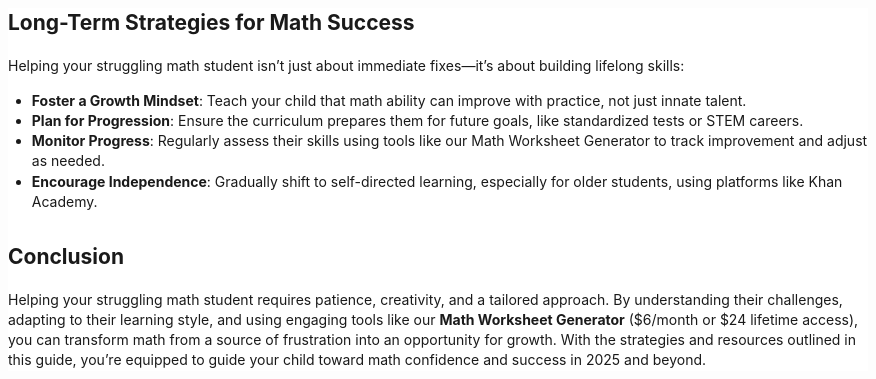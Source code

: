 ## Long-Term Strategies for Math Success

Helping your struggling math student isn’t just about immediate fixes—it’s about building lifelong skills:

* **Foster a Growth Mindset**: Teach your child that math ability can improve with practice, not just innate talent.
* **Plan for Progression**: Ensure the curriculum prepares them for future goals, like standardized tests or STEM careers.
* **Monitor Progress**: Regularly assess their skills using tools like our Math Worksheet Generator to track improvement and adjust as needed.
* **Encourage Independence**: Gradually shift to self-directed learning, especially for older students, using platforms like Khan Academy.

## Conclusion

Helping your struggling math student requires patience, creativity, and a tailored approach. By understanding their challenges, adapting to their learning style, and using engaging tools like our **Math Worksheet Generator** ($6/month or $24 lifetime access), you can transform math from a source of frustration into an opportunity for growth. With the strategies and resources outlined in this guide, you’re equipped to guide your child toward math confidence and success in 2025 and beyond.
